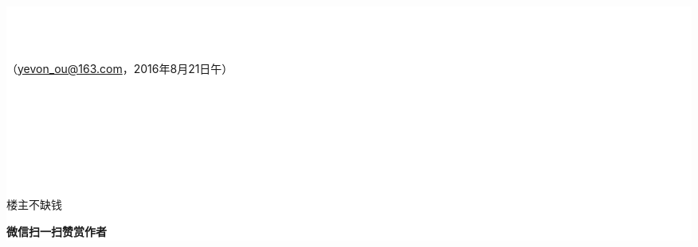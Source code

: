 &nbsp;

&nbsp;

（yevon_ou@163.com，2016年8月21日午）

&nbsp;

&nbsp;

&nbsp;

&nbsp;



楼主不缺钱


**微信扫一扫赞赏作者**














